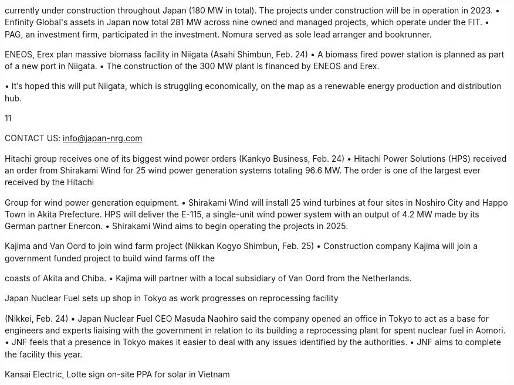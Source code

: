 currently under construction throughout Japan (180 MW in total). The projects under construction
will be in operation in 2023.
•  Enfinity Global's assets in Japan now total 281 MW across nine owned and managed projects,
which operate under the FIT.
•  PAG, an investment firm, participated in the investment. Nomura served as sole lead arranger and
bookrunner.



ENEOS, Erex plan massive biomass facility in Niigata
(Asahi Shimbun, Feb. 24)
•  A biomass fired power station is planned as part of a new port in Niigata.
•  The construction of the 300 MW plant is financed by ENEOS and Erex.

•  It’s hoped this will put Niigata, which is struggling economically, on the map as a renewable
energy production and distribution hub.





11


CONTACT  US: info@japan-nrg.com

Hitachi group receives one of its biggest wind power orders
(Kankyo Business, Feb. 24)
•  Hitachi Power Solutions (HPS) received an order from Shirakami Wind for 25 wind power
generation systems totaling 96.6 MW. The order is one of the largest ever received by the Hitachi

Group for wind power generation equipment.
•  Shirakami Wind will install 25 wind turbines at four sites in Noshiro City and Happo Town in Akita
Prefecture. HPS will deliver the E-115, a single-unit wind power system with an output of 4.2 MW
made by its German partner Enercon.
•  Shirakami Wind aims to begin operating the projects in 2025.



Kajima and Van Oord to join wind farm project
(Nikkan Kogyo Shimbun, Feb. 25)
•  Construction company Kajima will join a government funded project to build wind farms off the

coasts of Akita and Chiba.
•  Kajima will partner with a local subsidiary of Van Oord from the Netherlands.


Japan Nuclear Fuel sets up shop in Tokyo as work progresses on reprocessing facility

(Nikkei, Feb. 24)
•  Japan Nuclear Fuel CEO Masuda Naohiro said the company opened an office in Tokyo to act as a
base for engineers and experts liaising with the government in relation to its building a
reprocessing plant for spent nuclear fuel in Aomori.
•  JNF feels that a presence in Tokyo makes it easier to deal with any issues identified by the
authorities.
•  JNF aims to complete the facility this year.



Kansai Electric, Lotte sign on-site PPA for solar in Vietnam
